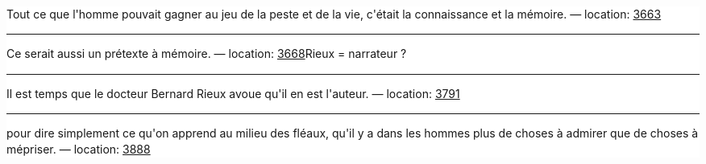 Tout ce que l'homme pouvait gagner au jeu de la peste et de la vie, c'était la connaissance et la mémoire. — location: [3663](kindle://book?action=open&asin=B007GI5TUU&location=3663)

---
Ce serait aussi un prétexte à mémoire. — location: [3668](kindle://book?action=open&asin=B007GI5TUU&location=3668)Rieux = narrateur ?

---
Il est temps que le docteur Bernard Rieux avoue qu'il en est l'auteur. — location: [3791](kindle://book?action=open&asin=B007GI5TUU&location=3791)

---
pour dire simplement ce qu'on apprend au milieu des fléaux, qu'il y a dans les hommes plus de choses à admirer que de choses à mépriser. — location: [3888](kindle://book?action=open&asin=B007GI5TUU&location=3888)

